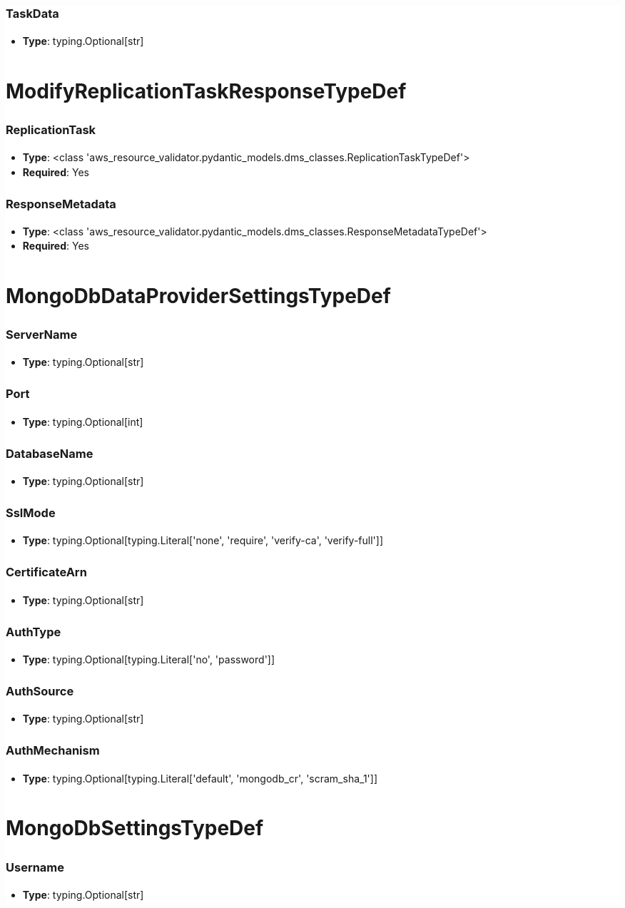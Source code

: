 ### TaskData
- **Type**: typing.Optional[str]


# ModifyReplicationTaskResponseTypeDef

### ReplicationTask
- **Type**: <class 'aws_resource_validator.pydantic_models.dms_classes.ReplicationTaskTypeDef'>
- **Required**: Yes

### ResponseMetadata
- **Type**: <class 'aws_resource_validator.pydantic_models.dms_classes.ResponseMetadataTypeDef'>
- **Required**: Yes


# MongoDbDataProviderSettingsTypeDef

### ServerName
- **Type**: typing.Optional[str]

### Port
- **Type**: typing.Optional[int]

### DatabaseName
- **Type**: typing.Optional[str]

### SslMode
- **Type**: typing.Optional[typing.Literal['none', 'require', 'verify-ca', 'verify-full']]

### CertificateArn
- **Type**: typing.Optional[str]

### AuthType
- **Type**: typing.Optional[typing.Literal['no', 'password']]

### AuthSource
- **Type**: typing.Optional[str]

### AuthMechanism
- **Type**: typing.Optional[typing.Literal['default', 'mongodb_cr', 'scram_sha_1']]


# MongoDbSettingsTypeDef

### Username
- **Type**: typing.Optional[str]
